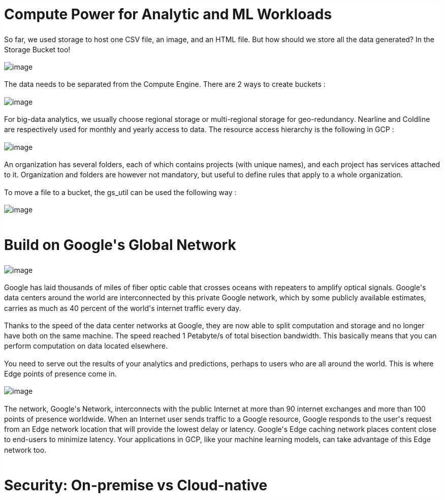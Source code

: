 # Compute Power for Analytic and ML Workloads

So far, we used storage to host one CSV file, an image, and an HTML file. But how should we store all the data generated? In the Storage Bucket too!

![image](https://maelfabien.github.io/assets/images/gcp_22.jpg)

The data needs to be separated from the Compute Engine. There are 2 ways to create buckets :

![image](https://maelfabien.github.io/assets/images/gcp_23.jpg)

For big-data analytics, we usually choose regional storage or multi-regional storage for geo-redundancy. Nearline and Coldline are respectively used for monthly and yearly access to data. The resource access hierarchy is the following in GCP :

![image](https://maelfabien.github.io/assets/images/gcp_24.jpg)

An organization has several folders, each of which contains projects (with unique names), and each project has services attached to it. Organization and folders are however not mandatory, but useful to define rules that apply to a whole organization. 

To move a file to a bucket, the gs_util can be used the following way :

![image](https://maelfabien.github.io/assets/images/gcp_25.jpg)

# Build on Google's Global Network

![image](https://maelfabien.github.io/assets/images/gcp_26.jpg)

Google has laid thousands of miles of fiber optic cable that crosses oceans with repeaters to amplify optical signals. Google's data centers around the world are interconnected by this private Google network, which by some publicly available estimates, carries as much as 40 percent of the world's internet traffic every day. 

Thanks to the speed of the data center networks at Google, they are now able to split computation and storage and no longer have both on the same machine. The speed reached 1 Petabyte/s of total bisection bandwidth. This basically means that you can perform computation on data located elsewhere.

You need to serve out the results of your analytics and predictions, perhaps to users who are all around the world. This is where Edge points of presence come in. 

![image](https://maelfabien.github.io/assets/images/gcp_27.jpg)

The network, Google's Network, interconnects with the public Internet at more than 90 internet exchanges and more than 100 points of presence worldwide. When an Internet user sends traffic to a Google resource, Google responds to the user's request from an Edge network location that will provide the lowest delay or latency. Google's Edge caching network places content close to end-users to minimize latency. Your applications in GCP, like your machine learning models, can take advantage of this Edge network too.

# Security: On-premise vs Cloud-native
